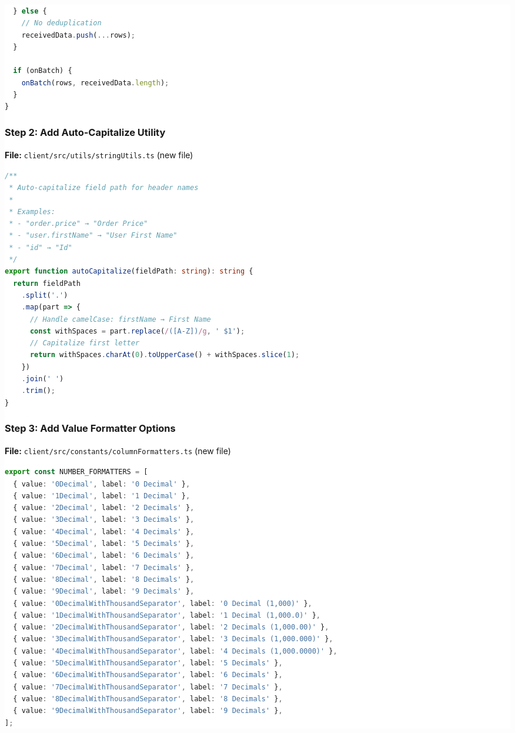 ```typescript
  } else {
    // No deduplication
    receivedData.push(...rows);
  }

  if (onBatch) {
    onBatch(rows, receivedData.length);
  }
}
```

### Step 2: Add Auto-Capitalize Utility

**File:** `client/src/utils/stringUtils.ts` (new file)

```typescript
/**
 * Auto-capitalize field path for header names
 *
 * Examples:
 * - "order.price" → "Order Price"
 * - "user.firstName" → "User First Name"
 * - "id" → "Id"
 */
export function autoCapitalize(fieldPath: string): string {
  return fieldPath
    .split('.')
    .map(part => {
      // Handle camelCase: firstName → First Name
      const withSpaces = part.replace(/([A-Z])/g, ' $1');
      // Capitalize first letter
      return withSpaces.charAt(0).toUpperCase() + withSpaces.slice(1);
    })
    .join(' ')
    .trim();
}
```

### Step 3: Add Value Formatter Options

**File:** `client/src/constants/columnFormatters.ts` (new file)

```typescript
export const NUMBER_FORMATTERS = [
  { value: '0Decimal', label: '0 Decimal' },
  { value: '1Decimal', label: '1 Decimal' },
  { value: '2Decimal', label: '2 Decimals' },
  { value: '3Decimal', label: '3 Decimals' },
  { value: '4Decimal', label: '4 Decimals' },
  { value: '5Decimal', label: '5 Decimals' },
  { value: '6Decimal', label: '6 Decimals' },
  { value: '7Decimal', label: '7 Decimals' },
  { value: '8Decimal', label: '8 Decimals' },
  { value: '9Decimal', label: '9 Decimals' },
  { value: '0DecimalWithThousandSeparator', label: '0 Decimal (1,000)' },
  { value: '1DecimalWithThousandSeparator', label: '1 Decimal (1,000.0)' },
  { value: '2DecimalWithThousandSeparator', label: '2 Decimals (1,000.00)' },
  { value: '3DecimalWithThousandSeparator', label: '3 Decimals (1,000.000)' },
  { value: '4DecimalWithThousandSeparator', label: '4 Decimals (1,000.0000)' },
  { value: '5DecimalWithThousandSeparator', label: '5 Decimals' },
  { value: '6DecimalWithThousandSeparator', label: '6 Decimals' },
  { value: '7DecimalWithThousandSeparator', label: '7 Decimals' },
  { value: '8DecimalWithThousandSeparator', label: '8 Decimals' },
  { value: '9DecimalWithThousandSeparator', label: '9 Decimals' },
];
```